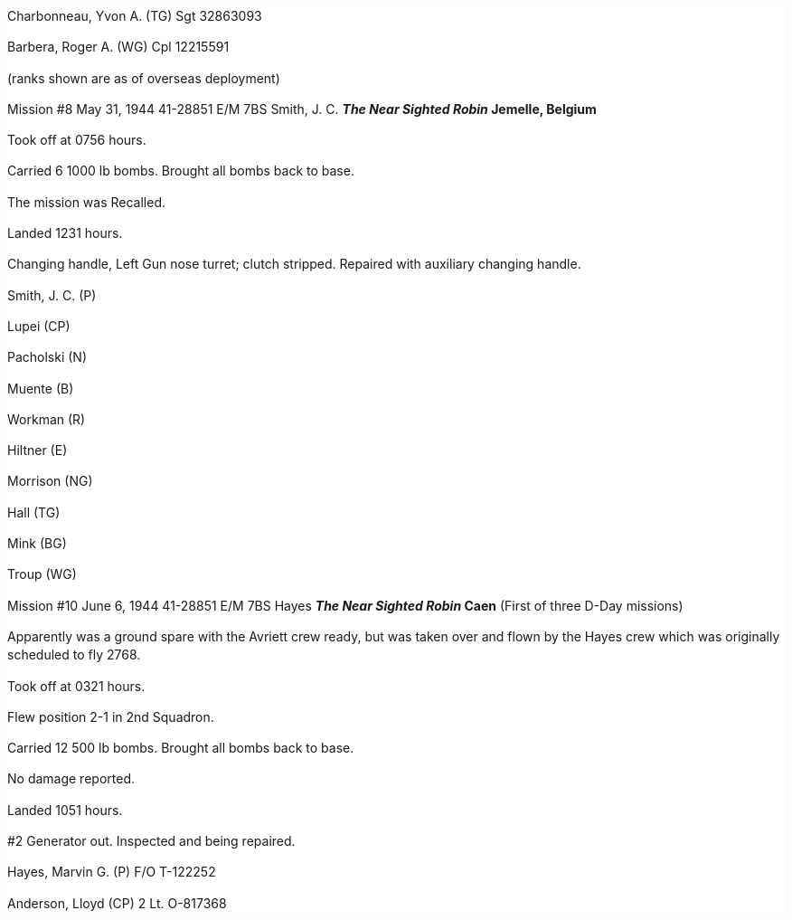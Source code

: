 Charbonneau, Yvon A. (TG) Sgt 32863093

Barbera, Roger A. (WG) Cpl 12215591

 (ranks shown are as
of overseas deployment)

Mission #8 May 31, 1944 41-28851 E/M 7BS Smith, J. C. ***The
Near Sighted Robin* Jemelle,
Belgium**

Took off at 0756 hours.

Carried 6 1000 lb bombs. Brought all bombs back to base.

The mission was Recalled.

Landed 1231 hours.

Changing handle, Left Gun nose turret; clutch stripped.
Repaired with auxiliary changing handle.

Smith, J. C. (P)

Lupei (CP)

Pacholski (N)

Muente (B)

Workman (R)

Hiltner (E)

Morrison (NG)

Hall (TG)

Mink (BG)

Troup (WG)

Mission #10 June 6, 1944 41-28851 E/M 7BS Hayes ***The
Near Sighted Robin* Caen** (First of three D-Day missions)

Apparently was a ground spare with the Avriett crew ready, but
was taken over and flown by the Hayes crew which was originally scheduled to
fly 2768.

Took off at 0321 hours.

Flew position 2-1 in 2nd Squadron.

Carried 12 500 lb bombs. Brought all bombs back to base.

No damage reported.

Landed 1051 hours.

#2 Generator out. Inspected and being repaired.

Hayes, Marvin G. (P) F/O T-122252

Anderson, Lloyd (CP) 2
Lt. O-817368
